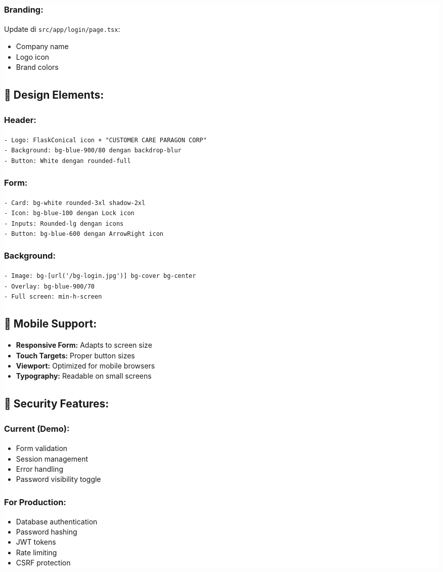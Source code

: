 ### **Branding:**
Update di `src/app/login/page.tsx`:
- Company name
- Logo icon
- Brand colors

## 🎨 **Design Elements:**

### **Header:**
```tsx
- Logo: FlaskConical icon + "CUSTOMER CARE PARAGON CORP"
- Background: bg-blue-900/80 dengan backdrop-blur
- Button: White dengan rounded-full
```

### **Form:**
```tsx
- Card: bg-white rounded-3xl shadow-2xl
- Icon: bg-blue-100 dengan Lock icon
- Inputs: Rounded-lg dengan icons
- Button: bg-blue-600 dengan ArrowRight icon
```

### **Background:**
```tsx
- Image: bg-[url('/bg-login.jpg')] bg-cover bg-center
- Overlay: bg-blue-900/70
- Full screen: min-h-screen
```

## 📱 **Mobile Support:**

- **Responsive Form:** Adapts to screen size
- **Touch Targets:** Proper button sizes
- **Viewport:** Optimized for mobile browsers
- **Typography:** Readable on small screens

## 🔐 **Security Features:**

### **Current (Demo):**
- Form validation
- Session management
- Error handling
- Password visibility toggle

### **For Production:**
- Database authentication
- Password hashing
- JWT tokens
- Rate limiting
- CSRF protection
